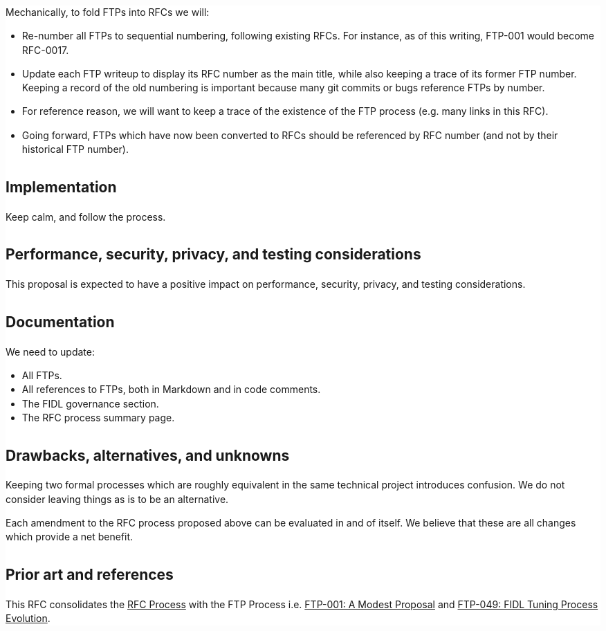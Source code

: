 Mechanically, to fold FTPs into RFCs we will:

 * Re-number all FTPs to sequential numbering, following existing RFCs. For
   instance, as of this writing, FTP-001 would become RFC-0017.

 * Update each FTP writeup to display its RFC number as the main title, while
   also keeping a trace of its former FTP number. Keeping a record of the old
   numbering is important because many git commits or bugs reference FTPs by
   number.

 * For reference reason, we will want to keep a trace of the existence of the
   FTP process (e.g. many links in this RFC).

 * Going forward, FTPs which have now been converted to RFCs should be
   referenced by RFC number (and not by their historical FTP number).

## Implementation

Keep calm, and follow the process.

## Performance, security, privacy, and testing considerations

This proposal is expected to have a positive impact on performance, security,
privacy, and testing considerations.

## Documentation

We need to update:

 * All FTPs.
 * All references to FTPs, both in Markdown and in code comments.
 * The FIDL governance section.
 * The RFC process summary page.

## Drawbacks, alternatives, and unknowns

Keeping two formal processes which are roughly equivalent in the same technical
project introduces confusion. We do not consider leaving things as is to be an
alternative.

Each amendment to the RFC process proposed above can be evaluated in and of
itself. We believe that these are all changes which provide a net benefit.

## Prior art and references

This RFC consolidates the [RFC Process][rfc-process] with the FTP Process i.e.
[FTP-001: A Modest Proposal][ftp-001] and [FTP-049: FIDL Tuning Process
Evolution][ftp-049].


[eng-council-eng-review]: /docs/contribute/governance/eng_council.md#eng-review
[fec]: /docs/contribute/governance/eng_council.md
[fidl-team]: /src/fidl/OWNERS
[ftp-001]: /docs/contribute/governance/rfcs/0018_ftp_process.md
[ftp-024-backwards-compatibility]: /docs/contribute/governance/rfcs/0024_mandatory_source_compatibility.md#backwards_compatibility
[ftp-049-criteria]: /docs/contribute/governance/rfcs/0049_fidl_tuning_process_evolution.md#criteria
[ftp-049-motivation]: /docs/contribute/governance/rfcs/0049_fidl_tuning_process_evolution.md#motivation
[ftp-049-reviewing]: /docs/contribute/governance/rfcs/0049_fidl_tuning_process_evolution.md#reviewing
[ftp-049]: /docs/contribute/governance/rfcs/0049_fidl_tuning_process_evolution.md
[ftp-template]: /docs/contribute/governance/deprecated-ftp-template.md
[google-doc]: https://www.google.com/docs/about/
[rfc-process-criteria]: /docs/contribute/governance/rfcs/0001_rfc_process.md#criteria
[rfc-process-draft]: /docs/contribute/governance/rfcs/0001_rfc_process.md#drafts
[rfc-process-iterate]: /docs/contribute/governance/rfcs/0001_rfc_process.md#iterate
[rfc-process-prior-art]: /docs/contribute/governance/rfcs/0001_rfc_process.md#prior_art_and_references
[rfc-process-socialize]: /docs/contribute/governance/rfcs/0001_rfc_process.md#socialize
[rfc-process]: /docs/contribute/governance/rfcs/0001_rfc_process.md
[rfc-0006]: /docs/contribute/governance/rfcs/0006_addendum_to_rfc_process_for_zircon.md
[rfc-template]: /docs/contribute/governance/rfcs/TEMPLATE.md
